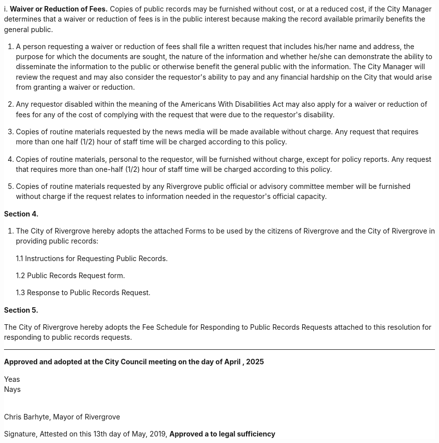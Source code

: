 i. **Waiver or Reduction of Fees.** Copies of public records may be furnished without cost, or at a reduced cost, if the City Manager determines that a waiver or reduction of fees is in the public interest because making the record available primarily benefits the general public.

1.  A person requesting a waiver or reduction of fees shall file a written request that includes his/her name and address, the purpose for which the documents are sought, the nature of the information and whether he/she can demonstrate the ability to disseminate the information to the public or otherwise benefit the general public with the information. The City Manager will review the request and may also consider the requestor's ability to pay and any financial hardship on the City that would arise from granting a waiver or reduction.

2.  Any requestor disabled within the meaning of the Americans With Disabilities Act may also apply for a waiver or reduction of fees for any of the cost of complying with the request that were due to the requestor's disability.

3.  Copies of routine materials requested by the news media will be made available without charge. Any request that requires more than one half (1/2) hour of staff time will be charged according to this policy.

4.  Copies of routine materials, personal to the requestor, will be furnished without charge, except for policy reports. Any request that requires more than one-half (1/2) hour of staff time will be charged according to this policy.

5.  Copies of routine materials requested by any Rivergrove public official or advisory committee member will be furnished without charge if the request relates to information needed in the requestor's official capacity.

**Section 4.**

1. The City of Rivergrove hereby adopts the attached Forms to be used by the citizens of Rivergrove and the City of Rivergrove in providing public records:

   1.1 Instructions for Requesting Public Records.

   1.2 Public Records Request form.

   1.3 Response to Public Records Request.

**Section 5.**

The City of Rivergrove hereby adopts the Fee Schedule for Responding to Public Records Requests attached to this resolution for responding to public records requests.

---

**Approved and adopted at the City Council meeting on the <span class="form-field-empty form-field-medium" data-tooltip="Field left blank in source doc"></span> day of April , 2025**

<span class="form-field-empty form-field-medium" data-tooltip="Field left blank in source doc"></span> Yeas  
<span class="form-field-empty form-field-medium" data-tooltip="Field left blank in source doc"></span> Nays

<span class="form-field-empty form-field-medium" data-tooltip="Field left blank in source doc"></span>  
Chris Barhyte, Mayor of Rivergrove

<span class="signature-mark" aria-label="Signature" data-tooltip="Signature present in original document">Signature</span>, Attested on this 13th day of May, 2019, **Approved a to legal sufficiency**  
